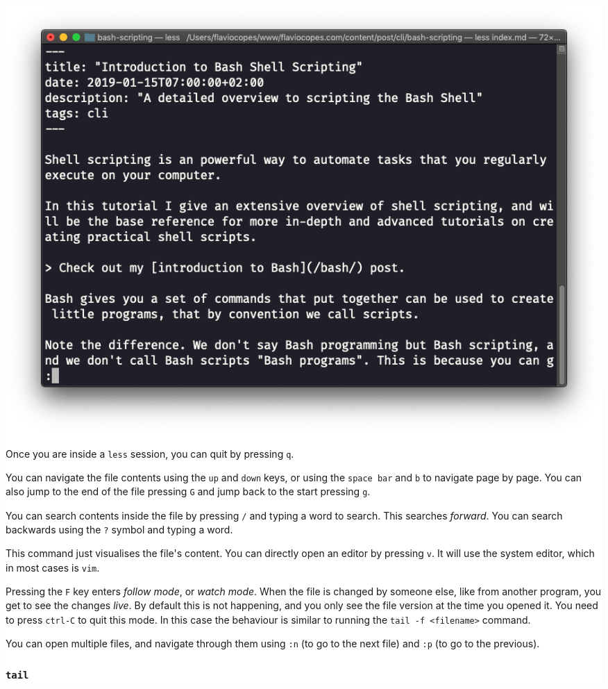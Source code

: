 ![](Screenshot%202019-02-10%20at%2009.11.05.png)

Once you are inside a `less` session, you can quit by pressing `q`.

You can navigate the file contents using the `up` and `down` keys, or using the `space bar` and `b` to navigate page by page. You can also jump to the end of the file pressing `G` and jump back to the start pressing `g`.

You can search contents inside the file by pressing `/` and typing a word to search. This searches *forward*. You can search backwards using the `?` symbol and typing a word.

This command just visualises the file's content. You can directly open an editor by pressing `v`. It will use the system editor, which in most cases is `vim`.

Pressing the `F` key enters *follow mode*, or *watch mode*. When the file is changed by someone else, like from another program, you get to see the changes *live*. By default this is not happening, and you only see the file version at the time you opened it. You need to press `ctrl-C`  to quit this mode. In this case the behaviour is similar to running the `tail -f <filename>` command.

You can open multiple files, and navigate through them using `:n` (to go to the next file) and `:p` (to go to the previous).

### `tail`
